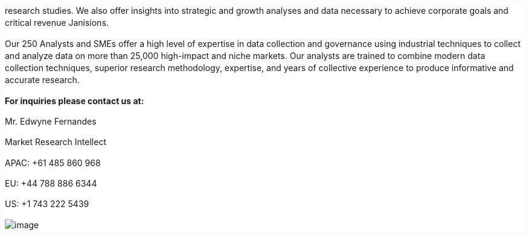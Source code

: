 research studies.&nbsp;</span>We also offer insights into strategic and growth analyses and data necessary to achieve corporate goals and critical revenue Janisions.</p><p><span class="">Our 250 Analysts and SMEs offer a high level of expertise in data collection and governance using industrial techniques to collect and analyze data on more than 25,000 high-impact and niche markets. Our analysts are trained to combine modern data collection techniques, superior research methodology, expertise, and years of collective experience to produce informative and accurate research.</span></p><p><strong>For inquiries please contact us at:</strong></p><p>Mr. Edwyne Fernandes</p><p>Market Research Intellect</p><p>APAC: +61 485 860 968</p><p>EU: +44 788 886 6344</p><p>US: +1 743 222 5439</p>
![image](https://github.com/user-attachments/assets/bbbf05e0-1410-4af5-89b4-d62d4af134c8)
